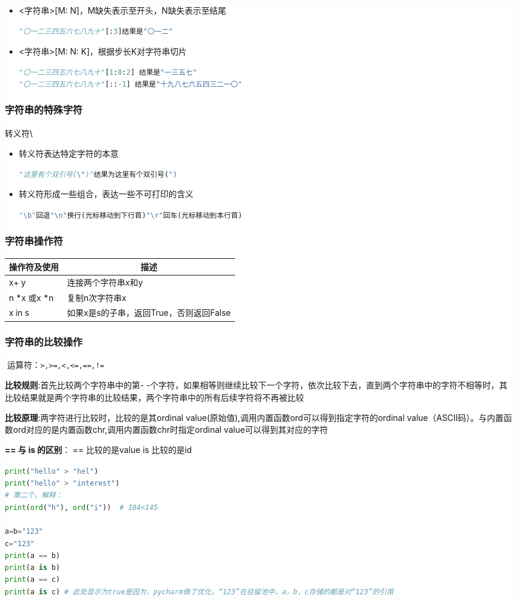 - <字符串>[M: N]，M缺失表示至开头，N缺失表示至结尾

  ```python
  "〇一二三四五六七八九十"[:3]结果是"〇一二"
  ```

- <字符串>[M: N: K]，根据步长K对字符串切片

  ```python
  "〇一二三四五六七八九十"[1:8:2] 结果是"一三五七"
  "〇一二三四五六七八九十"[::-1] 结果是"十九八七六五四三二一〇"
  ```

### 字符串的特殊字符

  转义符\

- 转义符表达特定字符的本意

  ```python
  "这里有个双引号(\")"结果为这里有个双引号(")
  ```

- 转义符形成一些组合，表达一些不可打印的含义

  ```python
  "\b"回退"\n"换行(光标移动到下行首)"\r"回车(光标移动到本行首)
  ```

### 字符串操作符

| 操作符及使用 | 描述                                    |
| ------------ | --------------------------------------- |
| x+ y         | 连接两个字符串x和y                      |
| n *x 或x *n  | 复制n次字符串x                          |
| x in s       | 如果x是s的子串，返回True，否则返回False |

### 字符串的比较操作

​    运算符：`>,>=,<,<=,==,!=`

**比较规则**:首先比较两个字符串中的第- -个字符，如果相等则继续比较下一个字符，依次比较下去，直到两个字符串中的字符不相等时，其比较结果就是两个字符串的比较结果，两个字符串中的所有后续字符将不再被比较

**比较原理**:两字符进行比较时，比较的是其ordinal value(原始值),调用内置函数ord可以得到指定字符的ordinal value（ASCII码）。与内置函数ord对应的是内置函数chr,调用内置函数chr时指定ordinal value可以得到其对应的字符

**== 与 is 的区别**：
		== 比较的是value
		is 比较的是id



```python
print("hello" > "hel")
print("hello" > "interest")
# 第二个，解释：
print(ord("h"), ord("i"))  # 104<145

a=b="123"
c="123"
print(a == b)
print(a is b)
print(a == c)
print(a is c) # 此处显示为true是因为，pycharm做了优化，“123”在驻留池中，a，b，c存储的都是对“123”的引用
```
